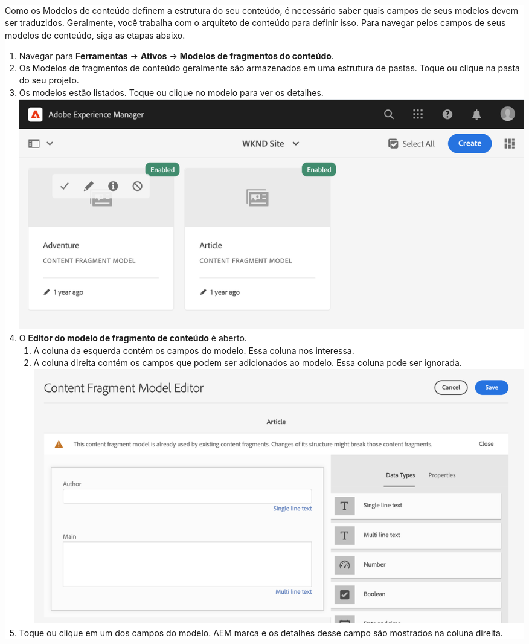 Como os Modelos de conteúdo definem a estrutura do seu conteúdo, é necessário saber quais campos de seus modelos devem ser traduzidos. Geralmente, você trabalha com o arquiteto de conteúdo para definir isso. Para navegar pelos campos de seus modelos de conteúdo, siga as etapas abaixo.

1. Navegar para **Ferramentas** -> **Ativos** -> **Modelos de fragmentos do conteúdo**.
1. Os Modelos de fragmentos de conteúdo geralmente são armazenados em uma estrutura de pastas. Toque ou clique na pasta do seu projeto.
1. Os modelos estão listados. Toque ou clique no modelo para ver os detalhes.
   ![Modelos de fragmentos do conteúdo](assets/content-fragment-models.png)
1. O **Editor do modelo de fragmento de conteúdo** é aberto.
   1. A coluna da esquerda contém os campos do modelo. Essa coluna nos interessa.
   1. A coluna direita contém os campos que podem ser adicionados ao modelo. Essa coluna pode ser ignorada.
      ![Editor de modelos de fragmentos do conteúdo](assets/content-fragment-model-editor.png)
1. Toque ou clique em um dos campos do modelo. AEM marca e os detalhes desse campo são mostrados na coluna direita.
